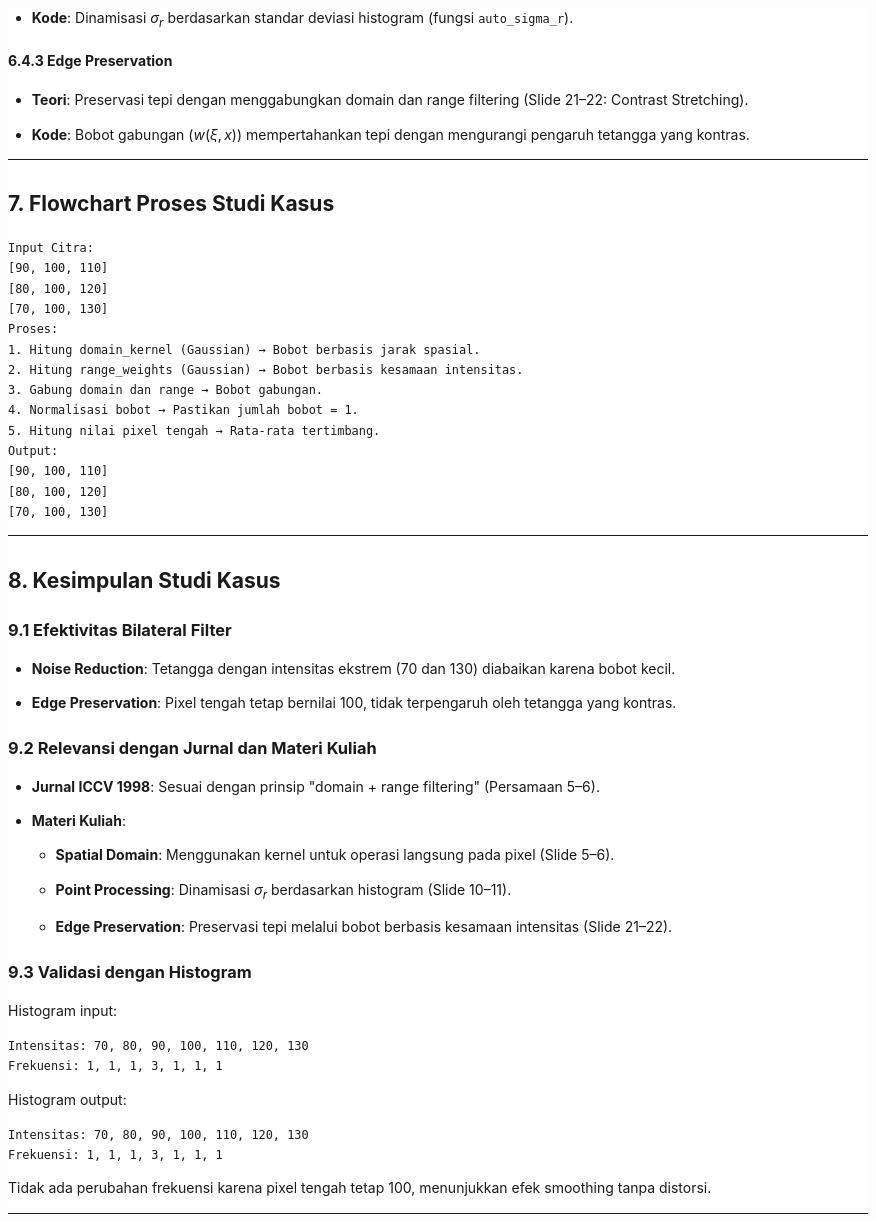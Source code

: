 - **Kode**: Dinamisasi $\sigma_r$ berdasarkan standar deviasi histogram (fungsi `auto_sigma_r`).

#### **6.4.3 Edge Preservation**
- **Teori**: Preservasi tepi dengan menggabungkan domain dan range filtering (Slide 21–22: Contrast Stretching).

- **Kode**: Bobot gabungan ($w(\xi, x)$) mempertahankan tepi dengan mengurangi pengaruh tetangga yang kontras.

---

## **7. Flowchart Proses Studi Kasus**
```plaintext
Input Citra:
[90, 100, 110]
[80, 100, 120]
[70, 100, 130]
Proses:
1. Hitung domain_kernel (Gaussian) → Bobot berbasis jarak spasial.
2. Hitung range_weights (Gaussian) → Bobot berbasis kesamaan intensitas.
3. Gabung domain dan range → Bobot gabungan.
4. Normalisasi bobot → Pastikan jumlah bobot = 1.
5. Hitung nilai pixel tengah → Rata-rata tertimbang.
Output:
[90, 100, 110]
[80, 100, 120]
[70, 100, 130]
```

---

## **8. Kesimpulan Studi Kasus**

### **9.1 Efektivitas Bilateral Filter**
- **Noise Reduction**: Tetangga dengan intensitas ekstrem ($70$ dan $130$) diabaikan karena bobot kecil.

- **Edge Preservation**: Pixel tengah tetap bernilai $100$, tidak terpengaruh oleh tetangga yang kontras.

### **9.2 Relevansi dengan Jurnal dan Materi Kuliah**
- **Jurnal ICCV 1998**: Sesuai dengan prinsip "domain + range filtering" (Persamaan 5–6).

- **Materi Kuliah**:
  - **Spatial Domain**: Menggunakan kernel untuk operasi langsung pada pixel (Slide 5–6).

  - **Point Processing**: Dinamisasi $\sigma_r$ berdasarkan histogram (Slide 10–11).

  - **Edge Preservation**: Preservasi tepi melalui bobot berbasis kesamaan intensitas (Slide 21–22).

### **9.3 Validasi dengan Histogram**
Histogram input:
```
Intensitas: 70, 80, 90, 100, 110, 120, 130
Frekuensi: 1, 1, 1, 3, 1, 1, 1
```
Histogram output:
```
Intensitas: 70, 80, 90, 100, 110, 120, 130
Frekuensi: 1, 1, 1, 3, 1, 1, 1
```
Tidak ada perubahan frekuensi karena pixel tengah tetap $100$, menunjukkan efek smoothing tanpa distorsi.

---